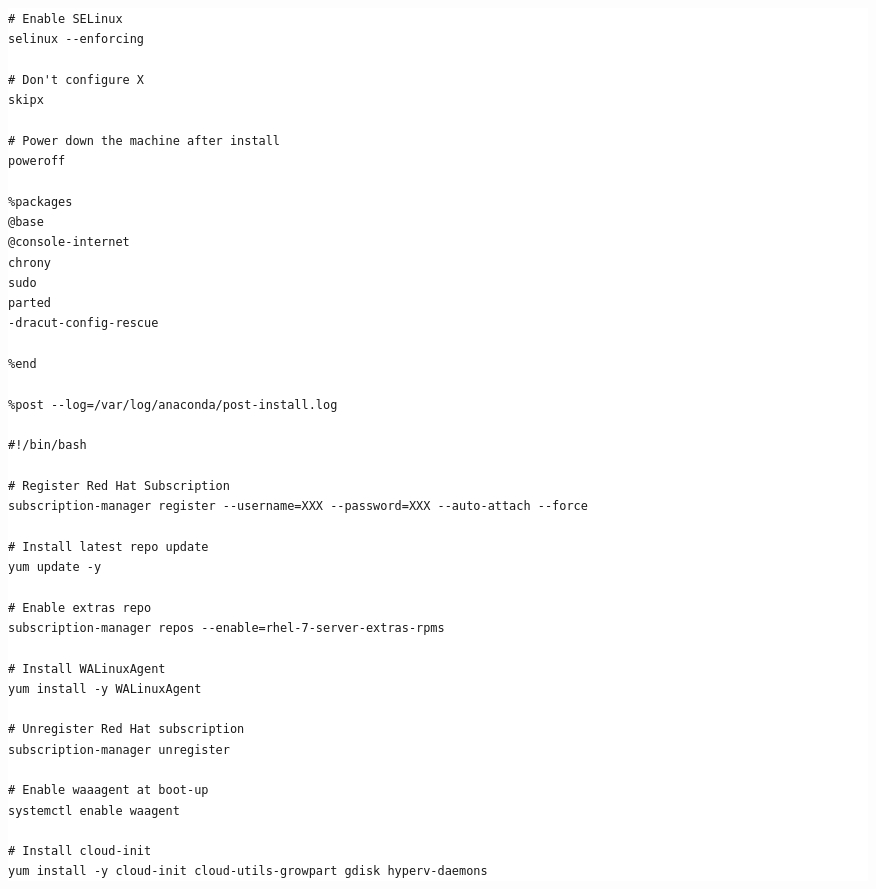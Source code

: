     # Enable SELinux
    selinux --enforcing

    # Don't configure X
    skipx

    # Power down the machine after install
    poweroff

    %packages
    @base
    @console-internet
    chrony
    sudo
    parted
    -dracut-config-rescue

    %end

    %post --log=/var/log/anaconda/post-install.log

    #!/bin/bash

    # Register Red Hat Subscription
    subscription-manager register --username=XXX --password=XXX --auto-attach --force

    # Install latest repo update
    yum update -y

    # Enable extras repo
    subscription-manager repos --enable=rhel-7-server-extras-rpms

    # Install WALinuxAgent
    yum install -y WALinuxAgent

    # Unregister Red Hat subscription
    subscription-manager unregister

    # Enable waaagent at boot-up
    systemctl enable waagent

    # Install cloud-init
    yum install -y cloud-init cloud-utils-growpart gdisk hyperv-daemons
